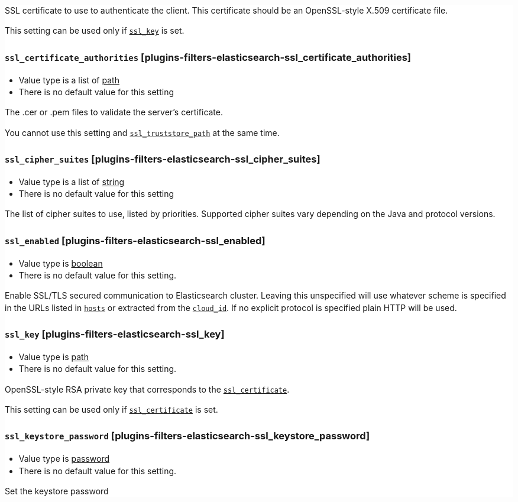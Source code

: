 SSL certificate to use to authenticate the client. This certificate should be an OpenSSL-style X.509 certificate file.

This setting can be used only if [`ssl_key`](plugins-filters-elasticsearch.md#plugins-filters-elasticsearch-ssl_key) is set.

### `ssl_certificate_authorities` [plugins-filters-elasticsearch-ssl_certificate_authorities]

* Value type is a list of [path](value-types.md#path)
* There is no default value for this setting

The .cer or .pem files to validate the server’s certificate.

You cannot use this setting and [`ssl_truststore_path`](plugins-filters-elasticsearch.md#plugins-filters-elasticsearch-ssl_truststore_path) at the same time.

### `ssl_cipher_suites` [plugins-filters-elasticsearch-ssl_cipher_suites]

* Value type is a list of [string](value-types.md#string)
* There is no default value for this setting

The list of cipher suites to use, listed by priorities. Supported cipher suites vary depending on the Java and protocol versions.

### `ssl_enabled` [plugins-filters-elasticsearch-ssl_enabled]

* Value type is [boolean](value-types.md#boolean)
* There is no default value for this setting.

Enable SSL/TLS secured communication to Elasticsearch cluster. Leaving this unspecified will use whatever scheme is specified in the URLs listed in [`hosts`](plugins-filters-elasticsearch.md#plugins-filters-elasticsearch-hosts) or extracted from the [`cloud_id`](plugins-filters-elasticsearch.md#plugins-filters-elasticsearch-cloud_id). If no explicit protocol is specified plain HTTP will be used.

### `ssl_key` [plugins-filters-elasticsearch-ssl_key]

* Value type is [path](value-types.md#path)
* There is no default value for this setting.

OpenSSL-style RSA private key that corresponds to the [`ssl_certificate`](plugins-filters-elasticsearch.md#plugins-filters-elasticsearch-ssl_certificate).

This setting can be used only if [`ssl_certificate`](plugins-filters-elasticsearch.md#plugins-filters-elasticsearch-ssl_certificate) is set.

### `ssl_keystore_password` [plugins-filters-elasticsearch-ssl_keystore_password]

* Value type is [password](value-types.md#password)
* There is no default value for this setting.

Set the keystore password
